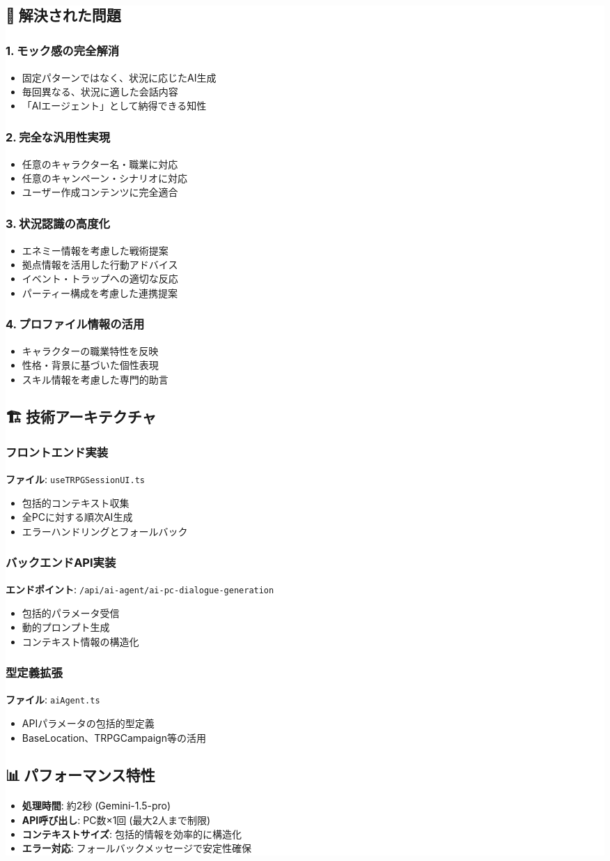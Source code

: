 ## 🎯 解決された問題

### 1. モック感の完全解消
- 固定パターンではなく、状況に応じたAI生成
- 毎回異なる、状況に適した会話内容
- 「AIエージェント」として納得できる知性

### 2. 完全な汎用性実現
- 任意のキャラクター名・職業に対応
- 任意のキャンペーン・シナリオに対応
- ユーザー作成コンテンツに完全適合

### 3. 状況認識の高度化
- エネミー情報を考慮した戦術提案
- 拠点情報を活用した行動アドバイス
- イベント・トラップへの適切な反応
- パーティー構成を考慮した連携提案

### 4. プロファイル情報の活用
- キャラクターの職業特性を反映
- 性格・背景に基づいた個性表現
- スキル情報を考慮した専門的助言

## 🏗️ 技術アーキテクチャ

### フロントエンド実装
**ファイル**: `useTRPGSessionUI.ts`
- 包括的コンテキスト収集
- 全PCに対する順次AI生成
- エラーハンドリングとフォールバック

### バックエンドAPI実装  
**エンドポイント**: `/api/ai-agent/ai-pc-dialogue-generation`
- 包括的パラメータ受信
- 動的プロンプト生成
- コンテキスト情報の構造化

### 型定義拡張
**ファイル**: `aiAgent.ts`
- APIパラメータの包括的型定義
- BaseLocation、TRPGCampaign等の活用

## 📊 パフォーマンス特性

- **処理時間**: 約2秒 (Gemini-1.5-pro)
- **API呼び出し**: PC数×1回 (最大2人まで制限)
- **コンテキストサイズ**: 包括的情報を効率的に構造化
- **エラー対応**: フォールバックメッセージで安定性確保
